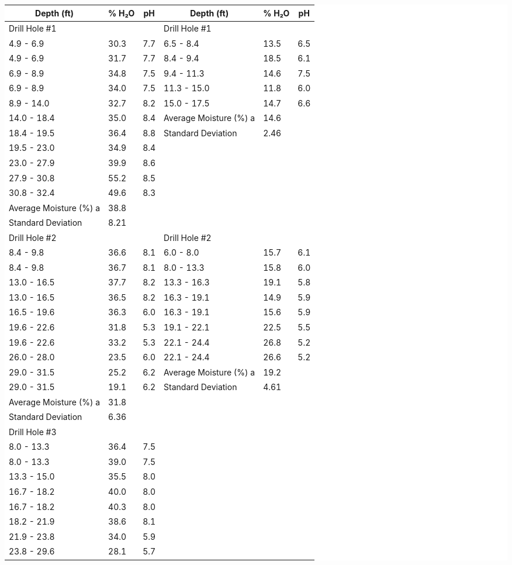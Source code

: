 | Depth (ft)         | % H₂O | pH  | Depth (ft)         | % H₂O | pH  |
|--------------------|-------|-----|--------------------|-------|-----|
| Drill Hole #1      |       |     | Drill Hole #1      |       |     |
| 4.9 - 6.9          | 30.3  | 7.7 | 6.5 - 8.4          | 13.5  | 6.5 |
| 4.9 - 6.9          | 31.7  | 7.7 | 8.4 - 9.4          | 18.5  | 6.1 |
| 6.9 - 8.9          | 34.8  | 7.5 | 9.4 - 11.3         | 14.6  | 7.5 |
| 6.9 - 8.9          | 34.0  | 7.5 | 11.3 - 15.0        | 11.8  | 6.0 |
| 8.9 - 14.0         | 32.7  | 8.2 | 15.0 - 17.5        | 14.7  | 6.6 |
| 14.0 - 18.4        | 35.0  | 8.4 | Average Moisture (%) a | 14.6  |     |
| 18.4 - 19.5        | 36.4  | 8.8 | Standard Deviation  | 2.46  |     |
| 19.5 - 23.0        | 34.9  | 8.4 |                    |       |     |
| 23.0 - 27.9        | 39.9  | 8.6 |                    |       |     |
| 27.9 - 30.8        | 55.2  | 8.5 |                    |       |     |
| 30.8 - 32.4        | 49.6  | 8.3 |                    |       |     |
| Average Moisture (%) a | 38.8  |     |                    |       |     |
| Standard Deviation  | 8.21  |     |                    |       |     |
| Drill Hole #2      |       |     | Drill Hole #2      |       |     |
| 8.4 - 9.8          | 36.6  | 8.1 | 6.0 - 8.0          | 15.7  | 6.1 |
| 8.4 - 9.8          | 36.7  | 8.1 | 8.0 - 13.3         | 15.8  | 6.0 |
| 13.0 - 16.5        | 37.7  | 8.2 | 13.3 - 16.3        | 19.1  | 5.8 |
| 13.0 - 16.5        | 36.5  | 8.2 | 16.3 - 19.1        | 14.9  | 5.9 |
| 16.5 - 19.6        | 36.3  | 6.0 | 16.3 - 19.1        | 15.6  | 5.9 |
| 19.6 - 22.6        | 31.8  | 5.3 | 19.1 - 22.1        | 22.5  | 5.5 |
| 19.6 - 22.6        | 33.2  | 5.3 | 22.1 - 24.4        | 26.8  | 5.2 |
| 26.0 - 28.0        | 23.5  | 6.0 | 22.1 - 24.4        | 26.6  | 5.2 |
| 29.0 - 31.5        | 25.2  | 6.2 | Average Moisture (%) a | 19.2  |     |
| 29.0 - 31.5        | 19.1  | 6.2 | Standard Deviation  | 4.61  |     |
| Average Moisture (%) a | 31.8  |     |                    |       |     |
| Standard Deviation  | 6.36  |     |                    |       |     |
| Drill Hole #3      |       |     |                    |       |     |
| 8.0 - 13.3         | 36.4  | 7.5 |                    |       |     |
| 8.0 - 13.3         | 39.0  | 7.5 |                    |       |     |
| 13.3 - 15.0        | 35.5  | 8.0 |                    |       |     |
| 16.7 - 18.2        | 40.0  | 8.0 |                    |       |     |
| 16.7 - 18.2        | 40.3  | 8.0 |                    |       |     |
| 18.2 - 21.9        | 38.6  | 8.1 |                    |       |     |
| 21.9 - 23.8        | 34.0  | 5.9 |                    |       |     |
| 23.8 - 29.6        | 28.1  | 5.7 |                    |       |     |